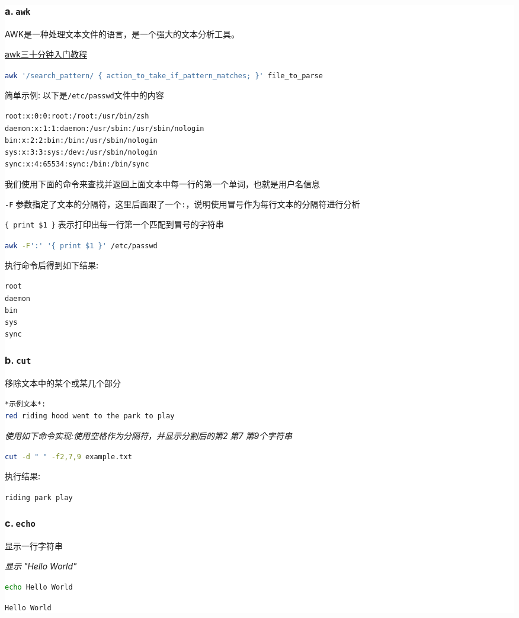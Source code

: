 ### a. `awk`
AWK是一种处理文本文件的语言，是一个强大的文本分析工具。

[awk三十分钟入门教程](https://segmentfault.com/a/1190000007338373)

```bash
awk '/search_pattern/ { action_to_take_if_pattern_matches; }' file_to_parse
```
简单示例: 以下是`/etc/passwd`文件中的内容
```
root:x:0:0:root:/root:/usr/bin/zsh
daemon:x:1:1:daemon:/usr/sbin:/usr/sbin/nologin
bin:x:2:2:bin:/bin:/usr/sbin/nologin
sys:x:3:3:sys:/dev:/usr/sbin/nologin
sync:x:4:65534:sync:/bin:/bin/sync
```
我们使用下面的命令来查找并返回上面文本中每一行的第一个单词，也就是用户名信息

`-F` 参数指定了文本的分隔符，这里后面跟了一个`:`，说明使用冒号作为每行文本的分隔符进行分析

`{ print $1 }` 表示打印出每一行第一个匹配到冒号的字符串
```bash
awk -F':' '{ print $1 }' /etc/passwd
```
执行命令后得到如下结果:
```
root
daemon
bin
sys
sync
```


### b. `cut`
移除文本中的某个或某几个部分


```bash
*示例文本*:
red riding hood went to the park to play
```

*使用如下命令实现:使用空格作为分隔符，并显示分割后的第2 第7 第9个字符串*
```bash
cut -d " " -f2,7,9 example.txt
```
执行结果:
```bash
riding park play
```

### c. `echo`
显示一行字符串

*显示 "Hello World"*
```bash
echo Hello World
```
```bash
Hello World
```
